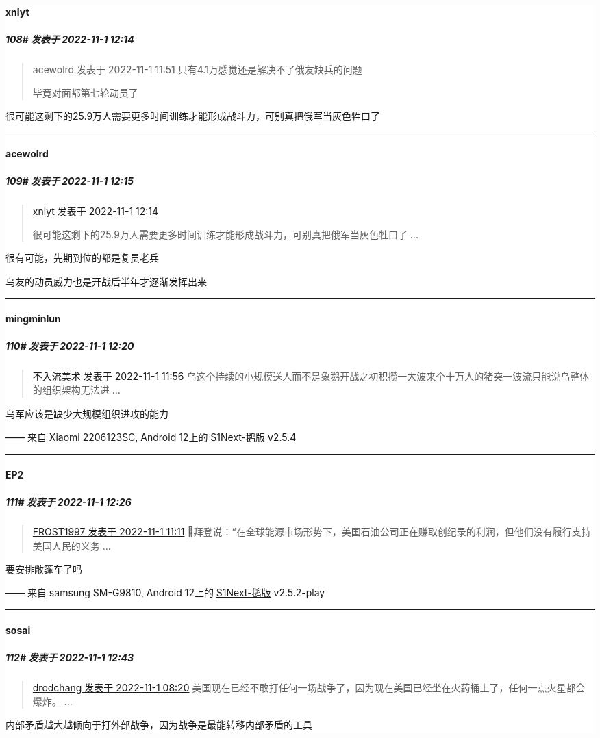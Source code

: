 ####  xnlyt  
##### 108#       发表于 2022-11-1 12:14

<blockquote>acewolrd 发表于 2022-11-1 11:51
只有4.1万感觉还是解决不了俄友缺兵的问题

毕竟对面都第七轮动员了</blockquote>
很可能这剩下的25.9万人需要更多时间训练才能形成战斗力，可别真把俄军当灰色牲口了

*****

####  acewolrd  
##### 109#       发表于 2022-11-1 12:15

<blockquote><a href="httphttps://bbs.saraba1st.com/2b/forum.php?mod=redirect&amp;goto=findpost&amp;pid=58220901&amp;ptid=2102533" target="_blank">xnlyt 发表于 2022-11-1 12:14</a>

很可能这剩下的25.9万人需要更多时间训练才能形成战斗力，可别真把俄军当灰色牲口了 ...</blockquote>
很有可能，先期到位的都是复员老兵

乌友的动员威力也是开战后半年才逐渐发挥出来

*****

####  mingminlun  
##### 110#       发表于 2022-11-1 12:20

<blockquote><a href="httphttps://bbs.saraba1st.com/2b/forum.php?mod=redirect&amp;goto=findpost&amp;pid=58220587&amp;ptid=2102533" target="_blank">不入流美术 发表于 2022-11-1 11:56</a>
乌这个持续的小规模送人而不是象鹅开战之初积攒一大波来个十万人的猪突一波流只能说乌整体的组织架构无法进 ...</blockquote>
乌军应该是缺少大规模组织进攻的能力

—— 来自 Xiaomi 2206123SC, Android 12上的 [S1Next-鹅版](https://github.com/ykrank/S1-Next/releases) v2.5.4



*****

####  EP2  
##### 111#       发表于 2022-11-1 12:26

<blockquote><a href="httphttps://bbs.saraba1st.com/2b/forum.php?mod=redirect&amp;goto=findpost&amp;pid=58219651&amp;ptid=2102533" target="_blank">FROST1997 发表于 2022-11-1 11:11</a>
🔺拜登说：“在全球能源市场形势下，美国石油公司正在赚取创纪录的利润，但他们没有履行支持美国人民的义务 ...</blockquote>
要安排敞篷车了吗

—— 来自 samsung SM-G9810, Android 12上的 [S1Next-鹅版](https://github.com/ykrank/S1-Next/releases) v2.5.2-play



*****

####  sosai  
##### 112#       发表于 2022-11-1 12:43

<blockquote><a href="httphttps://bbs.saraba1st.com/2b/forum.php?mod=redirect&amp;goto=findpost&amp;pid=58216622&amp;ptid=2102533" target="_blank">drodchang 发表于 2022-11-1 08:20</a>
美国现在已经不敢打任何一场战争了，因为现在美国已经坐在火药桶上了，任何一点火星都会爆炸。 ...</blockquote>
内部矛盾越大越倾向于打外部战争，因为战争是最能转移内部矛盾的工具
